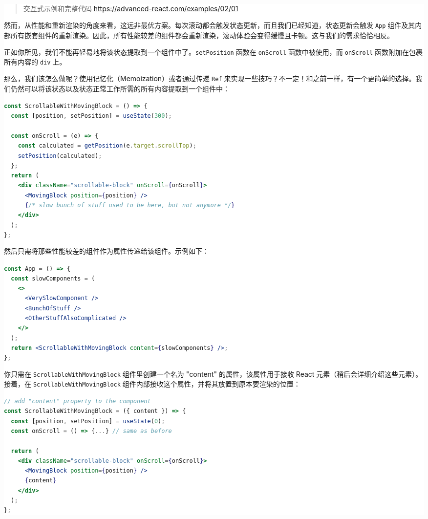 > 交互式示例和完整代码
> https://advanced-react.com/examples/02/01

然而，从性能和重新渲染的角度来看，这远非最优方案。每次滚动都会触发状态更新，而且我们已经知道，状态更新会触发 `App` 组件及其内部所有嵌套组件的重新渲染。因此，所有性能较差的组件都会重新渲染，滚动体验会变得缓慢且卡顿。这与我们的需求恰恰相反。

正如你所见，我们不能再轻易地将该状态提取到一个组件中了。`setPosition` 函数在 `onScroll` 函数中被使用，而 `onScroll` 函数附加在包裹所有内容的 `div` 上。

那么，我们该怎么做呢？使用记忆化（Memoization）或者通过传递 `Ref` 来实现一些技巧？不一定！和之前一样，有一个更简单的选择。我们仍然可以将该状态以及状态正常工作所需的所有内容提取到一个组件中：

```jsx
const ScrollableWithMovingBlock = () => {
  const [position, setPosition] = useState(300);

  const onScroll = (e) => {
    const calculated = getPosition(e.target.scrollTop);
    setPosition(calculated);
  };
  return (
    <div className="scrollable-block" onScroll={onScroll}>
      <MovingBlock position={position} />
      {/* slow bunch of stuff used to be here, but not anymore */}
    </div>
  );
};
```

然后只需将那些性能较差的组件作为属性传递给该组件。示例如下：

```jsx
const App = () => {
  const slowComponents = (
    <>
      <VerySlowComponent />
      <BunchOfStuff />
      <OtherStuffAlsoComplicated />
    </>
  );
  return <ScrollableWithMovingBlock content={slowComponents} />;
};
```

你只需在 `ScrollableWithMovingBlock` 组件里创建一个名为 "content" 的属性，该属性用于接收 React 元素（稍后会详细介绍这些元素）。接着，在 `ScrollableWithMovingBlock` 组件内部接收这个属性，并将其放置到原本要渲染的位置：

```jsx
// add "content" property to the component
const ScrollableWithMovingBlock = ({ content }) => {
  const [position, setPosition] = useState(0);
  const onScroll = () => {...} // same as before

  return (
    <div className="scrollable-block" onScroll={onScroll}>
      <MovingBlock position={position} />
      {content}
    </div>
  );
};
```
